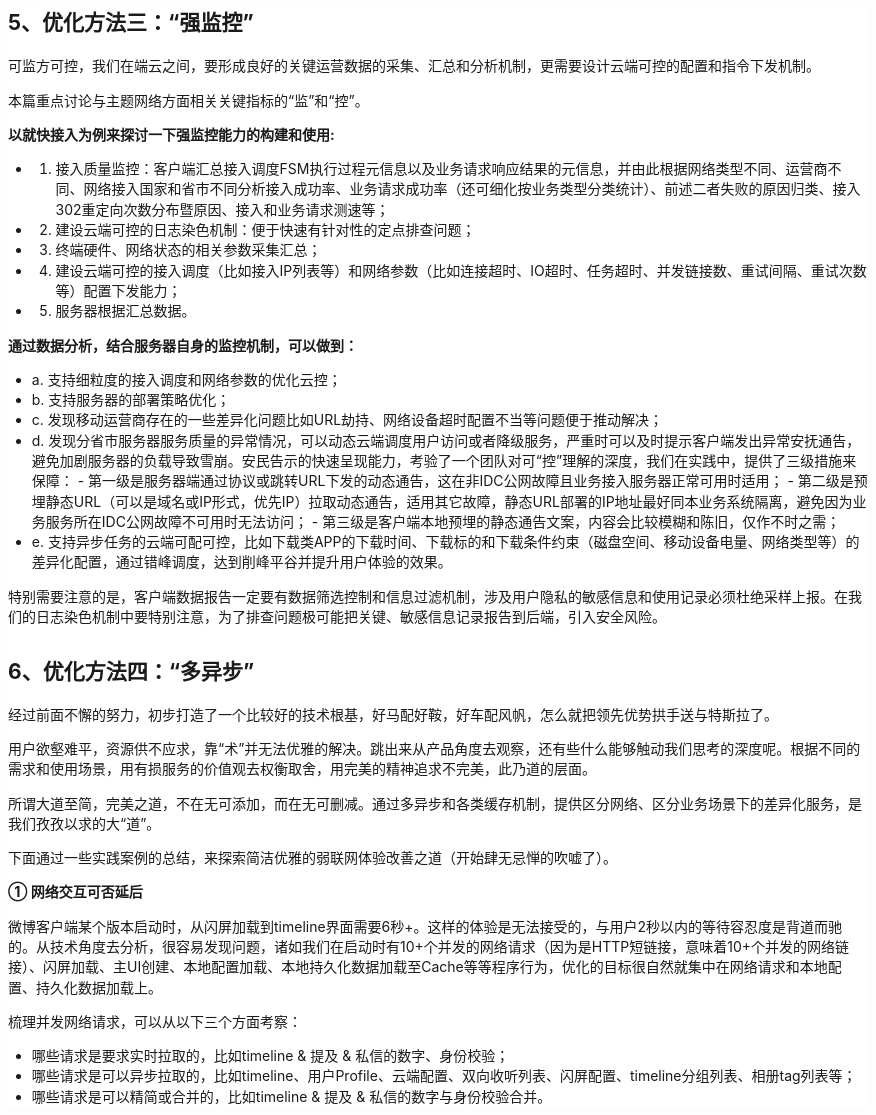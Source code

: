 ## 5、优化方法三：“强监控”


可监方可控，我们在端云之间，要形成良好的关键运营数据的采集、汇总和分析机制，更需要设计云端可控的配置和指令下发机制。

本篇重点讨论与主题网络方面相关关键指标的“监”和“控”。

**以就快接入为例来探讨一下强监控能力的构建和使用:**

- 1) 接入质量监控：客户端汇总接入调度FSM执行过程元信息以及业务请求响应结果的元信息，并由此根据网络类型不同、运营商不同、网络接入国家和省市不同分析接入成功率、业务请求成功率（还可细化按业务类型分类统计）、前述二者失败的原因归类、接入302重定向次数分布暨原因、接入和业务请求测速等；
- 2) 建设云端可控的日志染色机制：便于快速有针对性的定点排查问题；
- 3) 终端硬件、网络状态的相关参数采集汇总；
- 4) 建设云端可控的接入调度（比如接入IP列表等）和网络参数（比如连接超时、IO超时、任务超时、并发链接数、重试间隔、重试次数等）配置下发能力；
- 5) 服务器根据汇总数据。

**通过数据分析，结合服务器自身的监控机制，可以做到：**

- a. 支持细粒度的接入调度和网络参数的优化云控；
- b. 支持服务器的部署策略优化；
- c. 发现移动运营商存在的一些差异化问题比如URL劫持、网络设备超时配置不当等问题便于推动解决；
- d. 发现分省市服务器服务质量的异常情况，可以动态云端调度用户访问或者降级服务，严重时可以及时提示客户端发出异常安抚通告，避免加剧服务器的负载导致雪崩。安民告示的快速呈现能力，考验了一个团队对可“控”理解的深度，我们在实践中，提供了三级措施来保障：
    \- 第一级是服务器端通过协议或跳转URL下发的动态通告，这在非IDC公网故障且业务接入服务器正常可用时适用；
    \- 第二级是预埋静态URL（可以是域名或IP形式，优先IP）拉取动态通告，适用其它故障，静态URL部署的IP地址最好同本业务系统隔离，避免因为业务服务所在IDC公网故障不可用时无法访问；
    \- 第三级是客户端本地预埋的静态通告文案，内容会比较模糊和陈旧，仅作不时之需；
- e. 支持异步任务的云端可配可控，比如下载类APP的下载时间、下载标的和下载条件约束（磁盘空间、移动设备电量、网络类型等）的差异化配置，通过错峰调度，达到削峰平谷并提升用户体验的效果。


特别需要注意的是，客户端数据报告一定要有数据筛选控制和信息过滤机制，涉及用户隐私的敏感信息和使用记录必须杜绝采样上报。在我们的日志染色机制中要特别注意，为了排查问题极可能把关键、敏感信息记录报告到后端，引入安全风险。



## 6、优化方法四：“多异步”


经过前面不懈的努力，初步打造了一个比较好的技术根基，好马配好鞍，好车配风帆，怎么就把领先优势拱手送与特斯拉了。

用户欲壑难平，资源供不应求，靠“术”并无法优雅的解决。跳出来从产品角度去观察，还有些什么能够触动我们思考的深度呢。根据不同的需求和使用场景，用有损服务的价值观去权衡取舍，用完美的精神追求不完美，此乃道的层面。

所谓大道至简，完美之道，不在无可添加，而在无可删减。通过多异步和各类缓存机制，提供区分网络、区分业务场景下的差异化服务，是我们孜孜以求的大“道”。

下面通过一些实践案例的总结，来探索简洁优雅的弱联网体验改善之道（开始肆无忌惮的吹嘘了）。

**① 网络交互可否延后**

微博客户端某个版本启动时，从闪屏加载到timeline界面需要6秒+。这样的体验是无法接受的，与用户2秒以内的等待容忍度是背道而驰的。从技术角度去分析，很容易发现问题，诸如我们在启动时有10+个并发的网络请求（因为是HTTP短链接，意味着10+个并发的网络链接）、闪屏加载、主UI创建、本地配置加载、本地持久化数据加载至Cache等等程序行为，优化的目标很自然就集中在网络请求和本地配置、持久化数据加载上。

梳理并发网络请求，可以从以下三个方面考察：

- 哪些请求是要求实时拉取的，比如timeline & 提及 & 私信的数字、身份校验；
- 哪些请求是可以异步拉取的，比如timeline、用户Profile、云端配置、双向收听列表、闪屏配置、timeline分组列表、相册tag列表等；
-  哪些请求是可以精简或合并的，比如timeline & 提及 & 私信的数字与身份校验合并。

